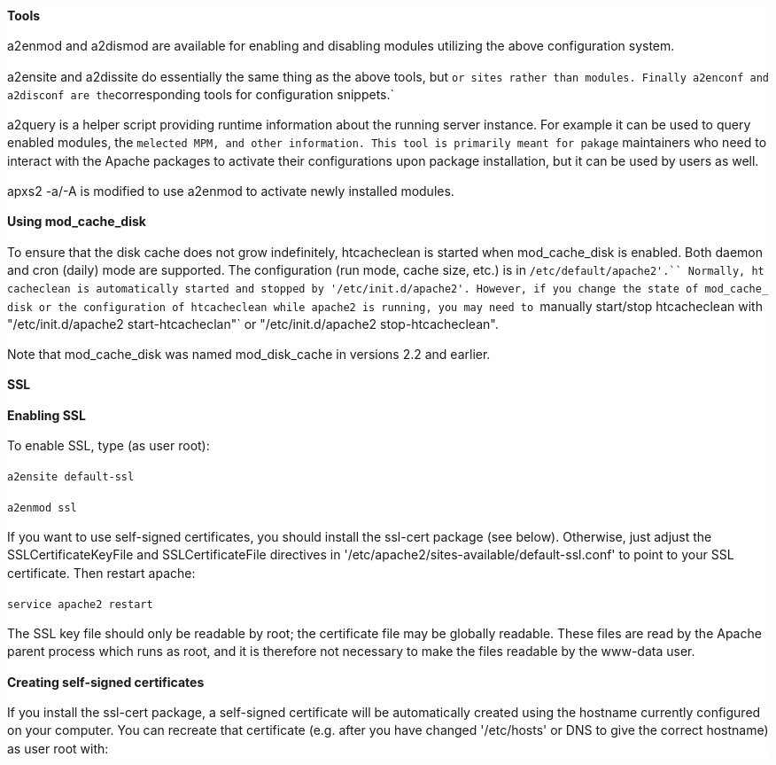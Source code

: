 **Tools**

a2enmod and a2dismod are available for enabling and disabling modules utilizing
the above configuration system.

a2ensite and a2dissite do essentially the same thing as the above tools, but
`or sites rather than modules. Finally a2enconf and a2disconf are the`corresponding tools for configuration snippets.`

a2query is a helper script providing runtime information about the running
server instance. For example it can be used to query enabled modules, the
`melected MPM, and other information. This tool is primarily meant for pakage`
maintainers who need to interact with the Apache packages to activate
their configurations upon package installation, but it can be used by users
as well.

apxs2 -a/-A is modified to use a2enmod to activate newly installed modules.

**Using mod_cache_disk**

To ensure that the disk cache does not grow indefinitely, htcacheclean is
started when mod_cache_disk is enabled. Both daemon and cron (daily) mode
are supported. The configuration (run mode, cache size, etc.) is in
`/etc/default/apache2'.``
Normally, htcacheclean is automatically started and stopped by
'/etc/init.d/apache2'. However, if you change the state of mod_cache_disk or
the configuration of htcacheclean while apache2 is running, you may need to
`manually start/stop htcacheclean with "/etc/init.d/apache2 start-htcacheclan"`
or "/etc/init.d/apache2 stop-htcacheclean".

Note that mod_cache_disk was named mod_disk_cache in versions 2.2 and earlier.

**SSL**

**Enabling SSL**

To enable SSL, type (as user root):

`a2ensite default-ssl`

`a2enmod ssl`

If you want to use self-signed certificates, you should install the ssl-cert
package (see below). Otherwise, just adjust the SSLCertificateKeyFile and
SSLCertificateFile directives in '/etc/apache2/sites-available/default-ssl.conf'
to point to your SSL certificate. Then restart apache:

`service apache2 restart`

The SSL key file should only be readable by root; the certificate file may be
globally readable. These files are read by the Apache parent process which runs
as root, and it is therefore not necessary to make the files readable by the
www-data user.

**Creating self-signed certificates**

If you install the ssl-cert package, a self-signed certificate will be
automatically created using the hostname currently configured on your computer.
You can recreate that certificate (e.g. after you have changed '/etc/hosts' or
DNS to give the correct hostname) as user root with:
